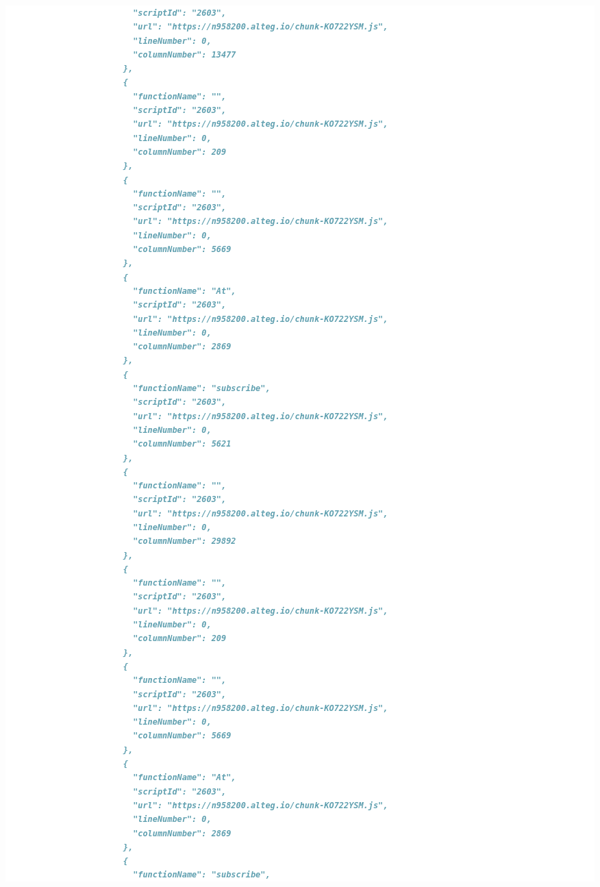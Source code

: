 ```md
                          "scriptId": "2603",
                          "url": "https://n958200.alteg.io/chunk-KO722YSM.js",
                          "lineNumber": 0,
                          "columnNumber": 13477
                        },
                        {
                          "functionName": "",
                          "scriptId": "2603",
                          "url": "https://n958200.alteg.io/chunk-KO722YSM.js",
                          "lineNumber": 0,
                          "columnNumber": 209
                        },
                        {
                          "functionName": "",
                          "scriptId": "2603",
                          "url": "https://n958200.alteg.io/chunk-KO722YSM.js",
                          "lineNumber": 0,
                          "columnNumber": 5669
                        },
                        {
                          "functionName": "At",
                          "scriptId": "2603",
                          "url": "https://n958200.alteg.io/chunk-KO722YSM.js",
                          "lineNumber": 0,
                          "columnNumber": 2869
                        },
                        {
                          "functionName": "subscribe",
                          "scriptId": "2603",
                          "url": "https://n958200.alteg.io/chunk-KO722YSM.js",
                          "lineNumber": 0,
                          "columnNumber": 5621
                        },
                        {
                          "functionName": "",
                          "scriptId": "2603",
                          "url": "https://n958200.alteg.io/chunk-KO722YSM.js",
                          "lineNumber": 0,
                          "columnNumber": 29892
                        },
                        {
                          "functionName": "",
                          "scriptId": "2603",
                          "url": "https://n958200.alteg.io/chunk-KO722YSM.js",
                          "lineNumber": 0,
                          "columnNumber": 209
                        },
                        {
                          "functionName": "",
                          "scriptId": "2603",
                          "url": "https://n958200.alteg.io/chunk-KO722YSM.js",
                          "lineNumber": 0,
                          "columnNumber": 5669
                        },
                        {
                          "functionName": "At",
                          "scriptId": "2603",
                          "url": "https://n958200.alteg.io/chunk-KO722YSM.js",
                          "lineNumber": 0,
                          "columnNumber": 2869
                        },
                        {
                          "functionName": "subscribe",
```